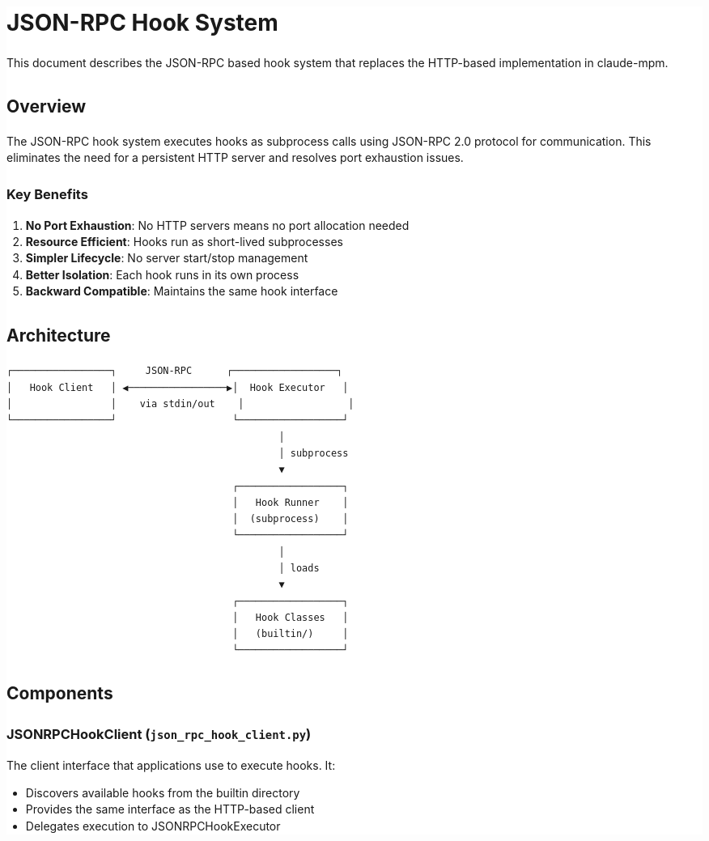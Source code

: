 # JSON-RPC Hook System

This document describes the JSON-RPC based hook system that replaces the HTTP-based implementation in claude-mpm.

## Overview

The JSON-RPC hook system executes hooks as subprocess calls using JSON-RPC 2.0 protocol for communication. This eliminates the need for a persistent HTTP server and resolves port exhaustion issues.

### Key Benefits

1. **No Port Exhaustion**: No HTTP servers means no port allocation needed
2. **Resource Efficient**: Hooks run as short-lived subprocesses
3. **Simpler Lifecycle**: No server start/stop management
4. **Better Isolation**: Each hook runs in its own process
5. **Backward Compatible**: Maintains the same hook interface

## Architecture

```
┌─────────────────┐     JSON-RPC      ┌──────────────────┐
│   Hook Client   │ ◀─────────────────▶│  Hook Executor   │
│                 │    via stdin/out    │                  │
└─────────────────┘                    └──────────────────┘
                                               │
                                               │ subprocess
                                               ▼
                                       ┌──────────────────┐
                                       │   Hook Runner    │
                                       │  (subprocess)    │
                                       └──────────────────┘
                                               │
                                               │ loads
                                               ▼
                                       ┌──────────────────┐
                                       │   Hook Classes   │
                                       │   (builtin/)     │
                                       └──────────────────┘
```

## Components

### JSONRPCHookClient (`json_rpc_hook_client.py`)

The client interface that applications use to execute hooks. It:
- Discovers available hooks from the builtin directory
- Provides the same interface as the HTTP-based client
- Delegates execution to JSONRPCHookExecutor
